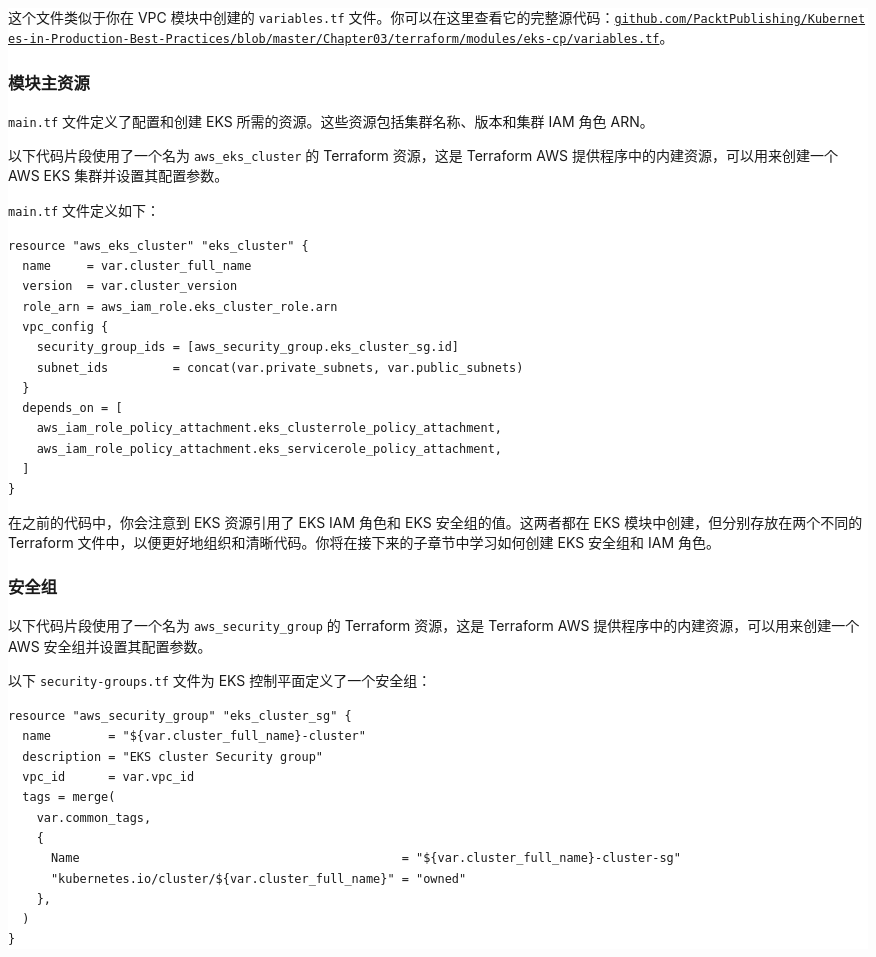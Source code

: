 这个文件类似于你在 VPC 模块中创建的 `variables.tf` 文件。你可以在这里查看它的完整源代码：[`github.com/PacktPublishing/Kubernetes-in-Production-Best-Practices/blob/master/Chapter03/terraform/modules/eks-cp/variables.tf`](https://github.com/PacktPublishing/Kubernetes-in-Production-Best-Practices/blob/master/Chapter03/terraform/modules/eks-cp/variables.tf)。

### 模块主资源

`main.tf` 文件定义了配置和创建 EKS 所需的资源。这些资源包括集群名称、版本和集群 IAM 角色 ARN。

以下代码片段使用了一个名为 `aws_eks_cluster` 的 Terraform 资源，这是 Terraform AWS 提供程序中的内建资源，可以用来创建一个 AWS EKS 集群并设置其配置参数。

`main.tf` 文件定义如下：

```
resource "aws_eks_cluster" "eks_cluster" {
  name     = var.cluster_full_name
  version  = var.cluster_version
  role_arn = aws_iam_role.eks_cluster_role.arn
  vpc_config {
    security_group_ids = [aws_security_group.eks_cluster_sg.id]
    subnet_ids         = concat(var.private_subnets, var.public_subnets)
  }
  depends_on = [
    aws_iam_role_policy_attachment.eks_clusterrole_policy_attachment,
    aws_iam_role_policy_attachment.eks_servicerole_policy_attachment,
  ]
}
```

在之前的代码中，你会注意到 EKS 资源引用了 EKS IAM 角色和 EKS 安全组的值。这两者都在 EKS 模块中创建，但分别存放在两个不同的 Terraform 文件中，以便更好地组织和清晰代码。你将在接下来的子章节中学习如何创建 EKS 安全组和 IAM 角色。

### 安全组

以下代码片段使用了一个名为 `aws_security_group` 的 Terraform 资源，这是 Terraform AWS 提供程序中的内建资源，可以用来创建一个 AWS 安全组并设置其配置参数。

以下 `security-groups.tf` 文件为 EKS 控制平面定义了一个安全组：

```
resource "aws_security_group" "eks_cluster_sg" {
  name        = "${var.cluster_full_name}-cluster"
  description = "EKS cluster Security group"
  vpc_id      = var.vpc_id
  tags = merge(
    var.common_tags,
    {
      Name                                             = "${var.cluster_full_name}-cluster-sg"
      "kubernetes.io/cluster/${var.cluster_full_name}" = "owned"
    },
  )
}
```
